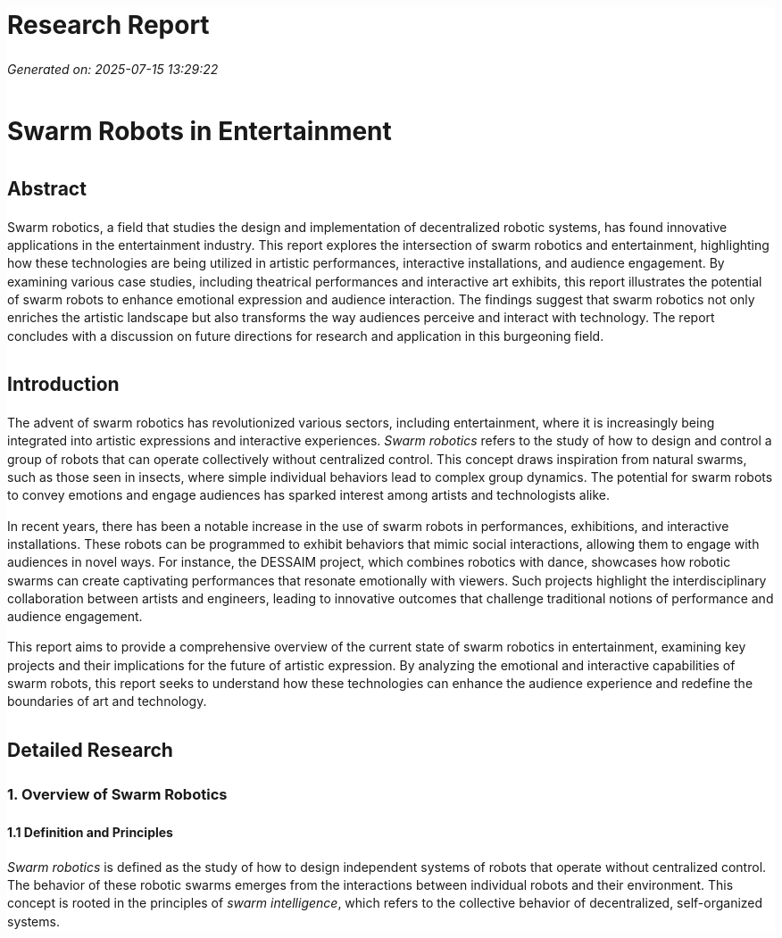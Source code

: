 # Research Report
*Generated on: 2025-07-15 13:29:22*

# Swarm Robots in Entertainment

## Abstract
Swarm robotics, a field that studies the design and implementation of decentralized robotic systems, has found innovative applications in the entertainment industry. This report explores the intersection of swarm robotics and entertainment, highlighting how these technologies are being utilized in artistic performances, interactive installations, and audience engagement. By examining various case studies, including theatrical performances and interactive art exhibits, this report illustrates the potential of swarm robots to enhance emotional expression and audience interaction. The findings suggest that swarm robotics not only enriches the artistic landscape but also transforms the way audiences perceive and interact with technology. The report concludes with a discussion on future directions for research and application in this burgeoning field.

## Introduction
The advent of swarm robotics has revolutionized various sectors, including entertainment, where it is increasingly being integrated into artistic expressions and interactive experiences. *Swarm robotics* refers to the study of how to design and control a group of robots that can operate collectively without centralized control. This concept draws inspiration from natural swarms, such as those seen in insects, where simple individual behaviors lead to complex group dynamics. The potential for swarm robots to convey emotions and engage audiences has sparked interest among artists and technologists alike.

In recent years, there has been a notable increase in the use of swarm robots in performances, exhibitions, and interactive installations. These robots can be programmed to exhibit behaviors that mimic social interactions, allowing them to engage with audiences in novel ways. For instance, the DESSAIM project, which combines robotics with dance, showcases how robotic swarms can create captivating performances that resonate emotionally with viewers. Such projects highlight the interdisciplinary collaboration between artists and engineers, leading to innovative outcomes that challenge traditional notions of performance and audience engagement.

This report aims to provide a comprehensive overview of the current state of swarm robotics in entertainment, examining key projects and their implications for the future of artistic expression. By analyzing the emotional and interactive capabilities of swarm robots, this report seeks to understand how these technologies can enhance the audience experience and redefine the boundaries of art and technology.

## Detailed Research
### 1. Overview of Swarm Robotics
#### 1.1 Definition and Principles
*Swarm robotics* is defined as the study of how to design independent systems of robots that operate without centralized control. The behavior of these robotic swarms emerges from the interactions between individual robots and their environment. This concept is rooted in the principles of *swarm intelligence*, which refers to the collective behavior of decentralized, self-organized systems.
